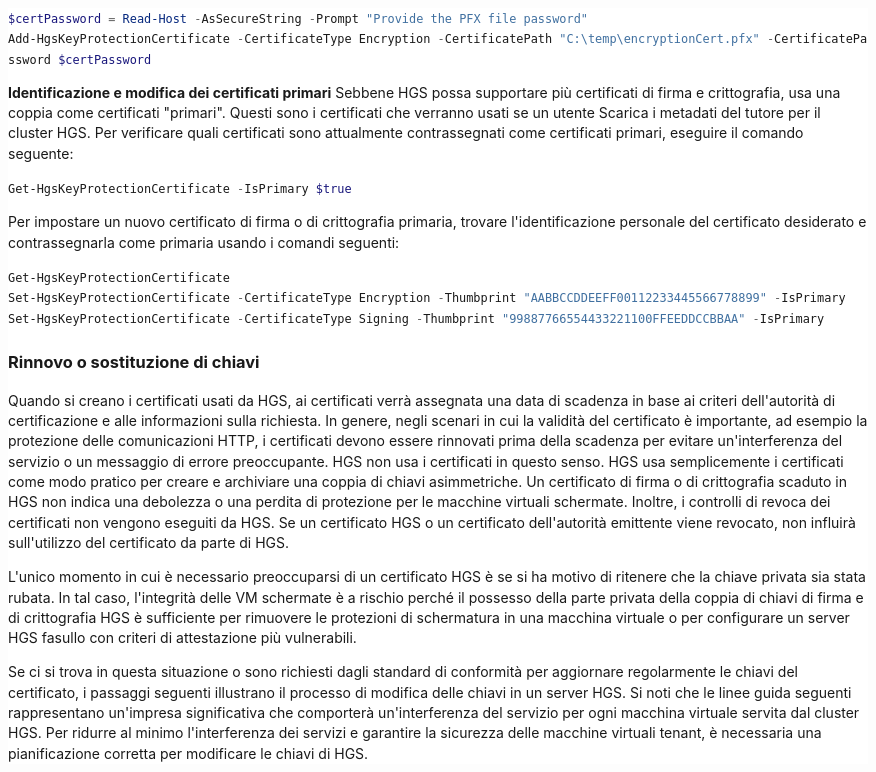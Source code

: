 ```powershell
$certPassword = Read-Host -AsSecureString -Prompt "Provide the PFX file password"
Add-HgsKeyProtectionCertificate -CertificateType Encryption -CertificatePath "C:\temp\encryptionCert.pfx" -CertificatePassword $certPassword
```

**Identificazione e modifica dei certificati primari** Sebbene HGS possa supportare più certificati di firma e crittografia, usa una coppia come certificati "primari".
Questi sono i certificati che verranno usati se un utente Scarica i metadati del tutore per il cluster HGS.
Per verificare quali certificati sono attualmente contrassegnati come certificati primari, eseguire il comando seguente:

```powershell
Get-HgsKeyProtectionCertificate -IsPrimary $true
```

Per impostare un nuovo certificato di firma o di crittografia primaria, trovare l'identificazione personale del certificato desiderato e contrassegnarla come primaria usando i comandi seguenti:

```powershell
Get-HgsKeyProtectionCertificate
Set-HgsKeyProtectionCertificate -CertificateType Encryption -Thumbprint "AABBCCDDEEFF00112233445566778899" -IsPrimary
Set-HgsKeyProtectionCertificate -CertificateType Signing -Thumbprint "99887766554433221100FFEEDDCCBBAA" -IsPrimary
```

### <a name="renewing-or-replacing-keys"></a>Rinnovo o sostituzione di chiavi
Quando si creano i certificati usati da HGS, ai certificati verrà assegnata una data di scadenza in base ai criteri dell'autorità di certificazione e alle informazioni sulla richiesta.
In genere, negli scenari in cui la validità del certificato è importante, ad esempio la protezione delle comunicazioni HTTP, i certificati devono essere rinnovati prima della scadenza per evitare un'interferenza del servizio o un messaggio di errore preoccupante.
HGS non usa i certificati in questo senso.
HGS usa semplicemente i certificati come modo pratico per creare e archiviare una coppia di chiavi asimmetriche.
Un certificato di firma o di crittografia scaduto in HGS non indica una debolezza o una perdita di protezione per le macchine virtuali schermate.
Inoltre, i controlli di revoca dei certificati non vengono eseguiti da HGS.
Se un certificato HGS o un certificato dell'autorità emittente viene revocato, non influirà sull'utilizzo del certificato da parte di HGS.

L'unico momento in cui è necessario preoccuparsi di un certificato HGS è se si ha motivo di ritenere che la chiave privata sia stata rubata.
In tal caso, l'integrità delle VM schermate è a rischio perché il possesso della parte privata della coppia di chiavi di firma e di crittografia HGS è sufficiente per rimuovere le protezioni di schermatura in una macchina virtuale o per configurare un server HGS fasullo con criteri di attestazione più vulnerabili.

Se ci si trova in questa situazione o sono richiesti dagli standard di conformità per aggiornare regolarmente le chiavi del certificato, i passaggi seguenti illustrano il processo di modifica delle chiavi in un server HGS.
Si noti che le linee guida seguenti rappresentano un'impresa significativa che comporterà un'interferenza del servizio per ogni macchina virtuale servita dal cluster HGS.
Per ridurre al minimo l'interferenza dei servizi e garantire la sicurezza delle macchine virtuali tenant, è necessaria una pianificazione corretta per modificare le chiavi di HGS.
